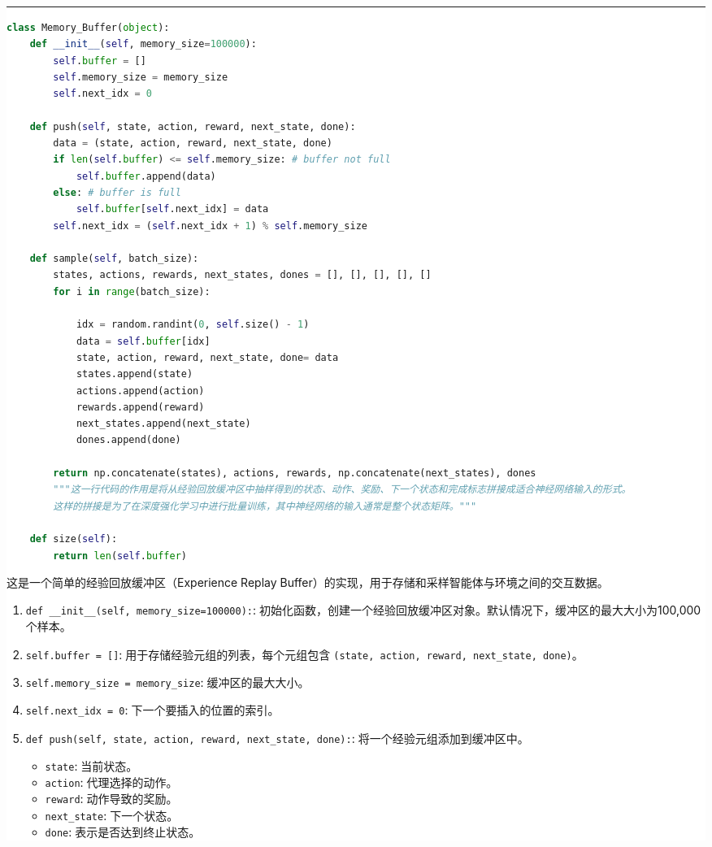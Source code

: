 ----

```py
class Memory_Buffer(object):
    def __init__(self, memory_size=100000):
        self.buffer = []
        self.memory_size = memory_size
        self.next_idx = 0

    def push(self, state, action, reward, next_state, done):
        data = (state, action, reward, next_state, done)
        if len(self.buffer) <= self.memory_size: # buffer not full
            self.buffer.append(data)
        else: # buffer is full
            self.buffer[self.next_idx] = data
        self.next_idx = (self.next_idx + 1) % self.memory_size

    def sample(self, batch_size):
        states, actions, rewards, next_states, dones = [], [], [], [], []
        for i in range(batch_size):

            idx = random.randint(0, self.size() - 1)
            data = self.buffer[idx]
            state, action, reward, next_state, done= data
            states.append(state)
            actions.append(action)
            rewards.append(reward)
            next_states.append(next_state)
            dones.append(done)

        return np.concatenate(states), actions, rewards, np.concatenate(next_states), dones
        """这一行代码的作用是将从经验回放缓冲区中抽样得到的状态、动作、奖励、下一个状态和完成标志拼接成适合神经网络输入的形式。
        这样的拼接是为了在深度强化学习中进行批量训练，其中神经网络的输入通常是整个状态矩阵。"""

    def size(self):
        return len(self.buffer)
```

这是一个简单的经验回放缓冲区（Experience Replay Buffer）的实现，用于存储和采样智能体与环境之间的交互数据。

1. `def __init__(self, memory_size=100000):`: 初始化函数，创建一个经验回放缓冲区对象。默认情况下，缓冲区的最大大小为100,000个样本。

2. `self.buffer = []`: 用于存储经验元组的列表，每个元组包含 `(state, action, reward, next_state, done)`。

3. `self.memory_size = memory_size`: 缓冲区的最大大小。

4. `self.next_idx = 0`: 下一个要插入的位置的索引。

5. `def push(self, state, action, reward, next_state, done):`: 将一个经验元组添加到缓冲区中。

   - `state`: 当前状态。
   - `action`: 代理选择的动作。
   - `reward`: 动作导致的奖励。
   - `next_state`: 下一个状态。
   - `done`: 表示是否达到终止状态。
